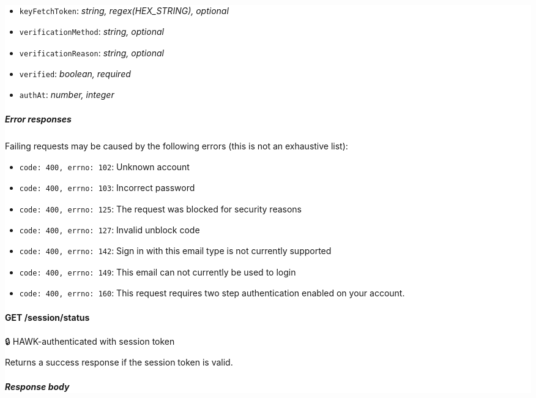 - `keyFetchToken`: _string, regex(HEX_STRING), optional_

  

  

- `verificationMethod`: _string, optional_

  

  

- `verificationReason`: _string, optional_

  

  

- `verified`: _boolean, required_

  

  

- `authAt`: _number, integer_

  

  

##### Error responses

Failing requests may be caused
by the following errors
(this is not an exhaustive list):

- `code: 400, errno: 102`:
  Unknown account

- `code: 400, errno: 103`:
  Incorrect password

- `code: 400, errno: 125`:
  The request was blocked for security reasons

- `code: 400, errno: 127`:
  Invalid unblock code

- `code: 400, errno: 142`:
  Sign in with this email type is not currently supported

- `code: 400, errno: 149`:
  This email can not currently be used to login

- `code: 400, errno: 160`:
  This request requires two step authentication enabled on your account.

#### GET /session/status

:lock: HAWK-authenticated with session token



Returns a success response
if the session token is valid.



##### Response body
